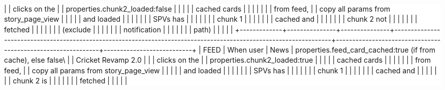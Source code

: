 |             | clicks on the |               | properties.chunk2_loaded:false                                                                                   |                                                             |                           |
|             | cached cards  |               |                                                                                                                  |                                                             |                           |
|             | from feed,    |               | copy all params from story_page_view                                                                             |                                                             |                           |
|             | and loaded    |               |                                                                                                                  |                                                             |                           |
|             | SPVs has      |               |                                                                                                                  |                                                             |                           |
|             | chunk 1       |               |                                                                                                                  |                                                             |                           |
|             | cached and    |               |                                                                                                                  |                                                             |                           |
|             | chunk 2 not   |               |                                                                                                                  |                                                             |                           |
|             | fetched       |               |                                                                                                                  |                                                             |                           |
|             | (exclude      |               |                                                                                                                  |                                                             |                           |
|             | notification  |               |                                                                                                                  |                                                             |                           |
|             | path)         |               |                                                                                                                  |                                                             |                           |
+-------------+---------------+---------------+------------------------------------------------------------------------------------------------------------------+-------------------------------------------------------------+---------------------------+
| FEED        | When user     | News          | properties.feed_card_cached:true (if from cache), else false\                                                    |                                                             | Cricket Revamp 2.0        |
|             | clicks on the |               | properties.chunk2_loaded:true                                                                                    |                                                             |                           |
|             | cached cards  |               |                                                                                                                  |                                                             |                           |
|             | from feed,    |               | copy all params from story_page_view                                                                             |                                                             |                           |
|             | and loaded    |               |                                                                                                                  |                                                             |                           |
|             | SPVs has      |               |                                                                                                                  |                                                             |                           |
|             | chunk 1       |               |                                                                                                                  |                                                             |                           |
|             | cached and    |               |                                                                                                                  |                                                             |                           |
|             | chunk 2 is    |               |                                                                                                                  |                                                             |                           |
|             | fetched       |               |                                                                                                                  |                                                             |                           |